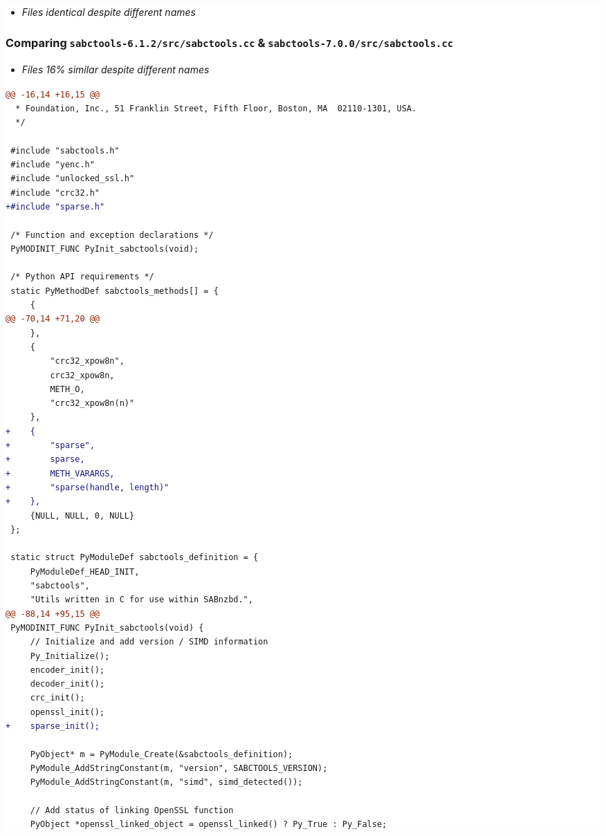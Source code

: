  * *Files identical despite different names*

### Comparing `sabctools-6.1.2/src/sabctools.cc` & `sabctools-7.0.0/src/sabctools.cc`

 * *Files 16% similar despite different names*

```diff
@@ -16,14 +16,15 @@
  * Foundation, Inc., 51 Franklin Street, Fifth Floor, Boston, MA  02110-1301, USA.
  */
 
 #include "sabctools.h"
 #include "yenc.h"
 #include "unlocked_ssl.h"
 #include "crc32.h"
+#include "sparse.h"
 
 /* Function and exception declarations */
 PyMODINIT_FUNC PyInit_sabctools(void);
 
 /* Python API requirements */
 static PyMethodDef sabctools_methods[] = {
     {
@@ -70,14 +71,20 @@
     },
     {
         "crc32_xpow8n",
         crc32_xpow8n,
         METH_O,
         "crc32_xpow8n(n)"
     },
+    {
+        "sparse",
+        sparse,
+        METH_VARARGS,
+        "sparse(handle, length)"
+    },
     {NULL, NULL, 0, NULL}
 };
 
 static struct PyModuleDef sabctools_definition = {
     PyModuleDef_HEAD_INIT,
     "sabctools",
     "Utils written in C for use within SABnzbd.",
@@ -88,14 +95,15 @@
 PyMODINIT_FUNC PyInit_sabctools(void) {
     // Initialize and add version / SIMD information
     Py_Initialize();
     encoder_init();
     decoder_init();
     crc_init();
     openssl_init();
+    sparse_init();
 
     PyObject* m = PyModule_Create(&sabctools_definition);
     PyModule_AddStringConstant(m, "version", SABCTOOLS_VERSION);
     PyModule_AddStringConstant(m, "simd", simd_detected());
 
     // Add status of linking OpenSSL function
     PyObject *openssl_linked_object = openssl_linked() ? Py_True : Py_False;
```
